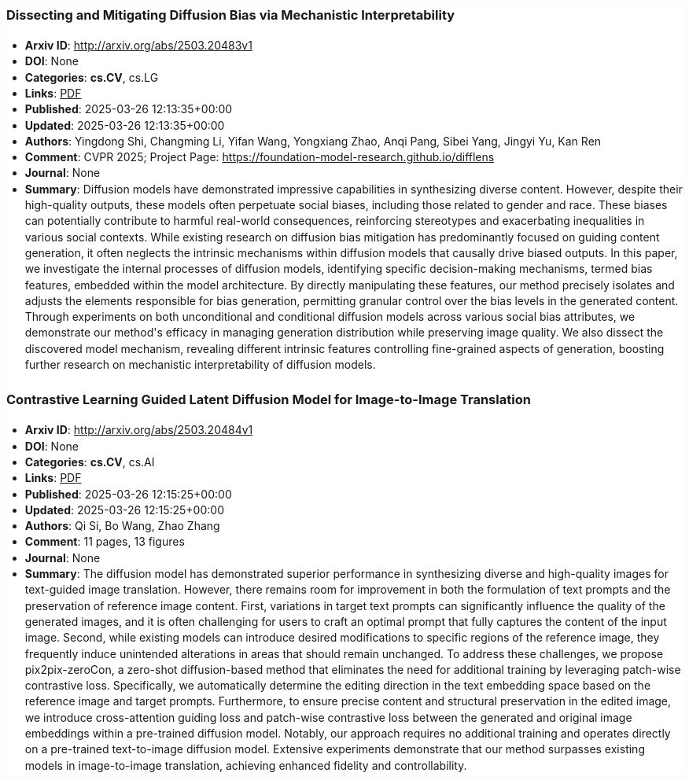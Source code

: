 

### Dissecting and Mitigating Diffusion Bias via Mechanistic Interpretability
- **Arxiv ID**: http://arxiv.org/abs/2503.20483v1
- **DOI**: None
- **Categories**: **cs.CV**, cs.LG
- **Links**: [PDF](http://arxiv.org/pdf/2503.20483v1)
- **Published**: 2025-03-26 12:13:35+00:00
- **Updated**: 2025-03-26 12:13:35+00:00
- **Authors**: Yingdong Shi, Changming Li, Yifan Wang, Yongxiang Zhao, Anqi Pang, Sibei Yang, Jingyi Yu, Kan Ren
- **Comment**: CVPR 2025; Project Page:
  https://foundation-model-research.github.io/difflens
- **Journal**: None
- **Summary**: Diffusion models have demonstrated impressive capabilities in synthesizing diverse content. However, despite their high-quality outputs, these models often perpetuate social biases, including those related to gender and race. These biases can potentially contribute to harmful real-world consequences, reinforcing stereotypes and exacerbating inequalities in various social contexts. While existing research on diffusion bias mitigation has predominantly focused on guiding content generation, it often neglects the intrinsic mechanisms within diffusion models that causally drive biased outputs. In this paper, we investigate the internal processes of diffusion models, identifying specific decision-making mechanisms, termed bias features, embedded within the model architecture. By directly manipulating these features, our method precisely isolates and adjusts the elements responsible for bias generation, permitting granular control over the bias levels in the generated content. Through experiments on both unconditional and conditional diffusion models across various social bias attributes, we demonstrate our method's efficacy in managing generation distribution while preserving image quality. We also dissect the discovered model mechanism, revealing different intrinsic features controlling fine-grained aspects of generation, boosting further research on mechanistic interpretability of diffusion models.



### Contrastive Learning Guided Latent Diffusion Model for Image-to-Image Translation
- **Arxiv ID**: http://arxiv.org/abs/2503.20484v1
- **DOI**: None
- **Categories**: **cs.CV**, cs.AI
- **Links**: [PDF](http://arxiv.org/pdf/2503.20484v1)
- **Published**: 2025-03-26 12:15:25+00:00
- **Updated**: 2025-03-26 12:15:25+00:00
- **Authors**: Qi Si, Bo Wang, Zhao Zhang
- **Comment**: 11 pages, 13 figures
- **Journal**: None
- **Summary**: The diffusion model has demonstrated superior performance in synthesizing diverse and high-quality images for text-guided image translation. However, there remains room for improvement in both the formulation of text prompts and the preservation of reference image content. First, variations in target text prompts can significantly influence the quality of the generated images, and it is often challenging for users to craft an optimal prompt that fully captures the content of the input image. Second, while existing models can introduce desired modifications to specific regions of the reference image, they frequently induce unintended alterations in areas that should remain unchanged. To address these challenges, we propose pix2pix-zeroCon, a zero-shot diffusion-based method that eliminates the need for additional training by leveraging patch-wise contrastive loss. Specifically, we automatically determine the editing direction in the text embedding space based on the reference image and target prompts. Furthermore, to ensure precise content and structural preservation in the edited image, we introduce cross-attention guiding loss and patch-wise contrastive loss between the generated and original image embeddings within a pre-trained diffusion model. Notably, our approach requires no additional training and operates directly on a pre-trained text-to-image diffusion model. Extensive experiments demonstrate that our method surpasses existing models in image-to-image translation, achieving enhanced fidelity and controllability.
